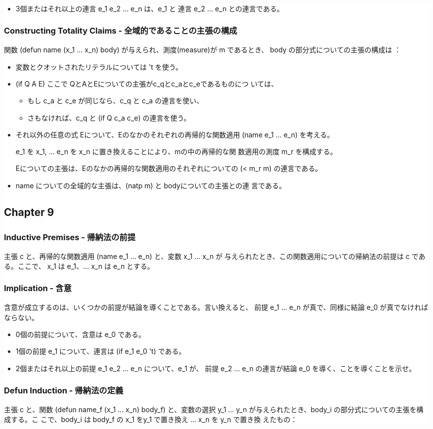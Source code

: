- 3個またはそれ以上の連言 e_1 e_2 ... e_n は、e_1 と 連言 e_2 ... e_n
  との連言である。


### Constructing Totality Claims - 全域的であることの主張の構成

関数 (defun name (x_1 ... x_n) body) が与えられ、測度(measure)が m であるとき、
body の部分式についての主張の構成は ：

- 変数とクオットされたリテラルについては 't を使う。

- (if Q A E) ここで QとAとEについての主張がc_qとc_aとc_eであるものにつ
  いては、
  
  - もし c_a と c_e が同じなら、c_q と c_a の連言を使い、
  
  - さもなければ、c_q と (if Q c_a c_e) の連言を使う。

- それ以外の任意の式 Eについて、Eのなかのそれぞれの再帰的な関数適用
  (name e_1 ... e_n) を考える。

  e_1 を x_1, ... e_n を x_n に置き換えることにより、mの中の再帰的な関
  数適用の測度 m_r を構成する。

  Eについての主張は、Eのなかの再帰的な関数適用のそれぞれについての (<
  m_r m) の連言である。

- name についての全域的な主張は、(natp m) と bodyについての主張との連
  言である。


## Chapter 9

### Inductive Premises - 帰納法の前提

主張 c と、再帰的な関数適用 (name e_1 ... e_n) と、変数 x_1 ... x_n が
与えられたとき、この関数適用についての帰納法の前提は c である。ここで、
x_1 は e_1、...  x_n は e_n とする。


### Implication - 含意

含意が成立するのは、いくつかの前提が結論を導くことである。言い換えると、
前提 e_1 ... e_n が真で、同様に結論 e_0 が真でなければならない。

- 0個の前提について、含意は e_0 である。

- 1個の前提 e_1 について、連言は (if e_1 e_0 't) である。

- 2個またはそれ以上の前提 e_1 e_2 ... e_n について、e_1 が、
前提 e_2 ... e_n の連言が結論 e_0 を導く、ことを導くことを示せ。


### Defun Induction - 帰納法の定義

主張 c と、関数 (defun name_f (x_1 ... x_n) body_f) と、変数の選択 y_1
... y_n が与えられたとき、body_i の部分式についての主張を構成する。こ
こで、body_i は body_f の x_1 をy_1 で置き換え ... x_n を y_n で置き換
えたもの：
